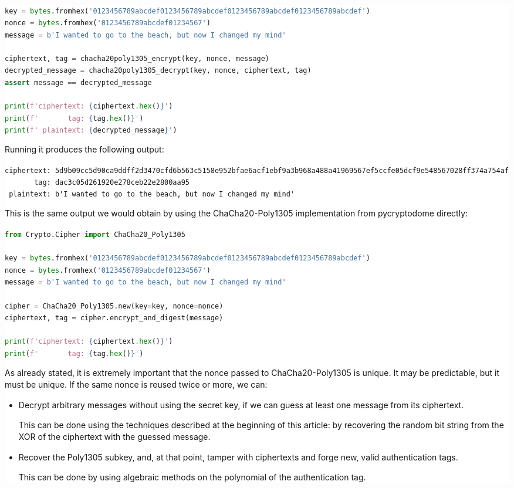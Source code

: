 ```python
key = bytes.fromhex('0123456789abcdef0123456789abcdef0123456789abcdef0123456789abcdef')
nonce = bytes.fromhex('0123456789abcdef01234567')
message = b'I wanted to go to the beach, but now I changed my mind'

ciphertext, tag = chacha20poly1305_encrypt(key, nonce, message)
decrypted_message = chacha20poly1305_decrypt(key, nonce, ciphertext, tag)
assert message == decrypted_message

print(f'ciphertext: {ciphertext.hex()}')
print(f'       tag: {tag.hex()}')
print(f' plaintext: {decrypted_message}')
```

Running it produces the following output:

```
ciphertext: 5d9b09cc5d90ca9ddff2d3470cfd6b563c5158e952bfae6acf1ebf9a3b968a488a41969567ef5ccfe05dcf9e548567028ff374a754af
       tag: dac3c05d261920e278ceb22e2800aa95
 plaintext: b'I wanted to go to the beach, but now I changed my mind'
```

This is the same output we would obtain by using the ChaCha20-Poly1305
implementation from pycryptodome directly:

```python
from Crypto.Cipher import ChaCha20_Poly1305

key = bytes.fromhex('0123456789abcdef0123456789abcdef0123456789abcdef0123456789abcdef')
nonce = bytes.fromhex('0123456789abcdef01234567')
message = b'I wanted to go to the beach, but now I changed my mind'

cipher = ChaCha20_Poly1305.new(key=key, nonce=nonce)
ciphertext, tag = cipher.encrypt_and_digest(message)

print(f'ciphertext: {ciphertext.hex()}')
print(f'       tag: {tag.hex()}')
```

As already stated, it is extremely important that the nonce passed to
ChaCha20-Poly1305 is unique. It may be predictable, but it must be unique. If
the same nonce is reused twice or more, we can:

*   Decrypt arbitrary messages without using the secret key, if we can guess at
    least one message from its ciphertext.

    This can be done using the techniques described at the beginning of this
    article: by recovering the random bit string from the XOR of the ciphertext
    with the guessed message.

*   Recover the Poly1305 subkey, and, at that point, tamper with ciphertexts
    and forge new, valid authentication tags.

    This can be done by using algebraic methods on the polynomial of the
    authentication tag.
